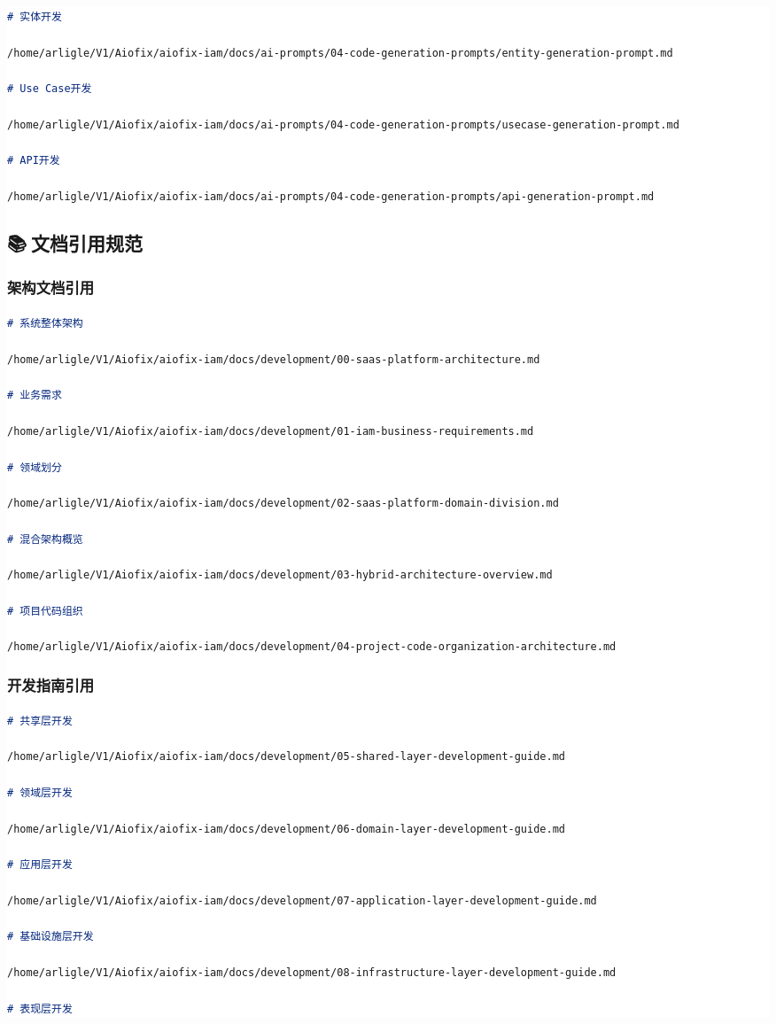 ```markdown
# 实体开发

/home/arligle/V1/Aiofix/aiofix-iam/docs/ai-prompts/04-code-generation-prompts/entity-generation-prompt.md

# Use Case开发

/home/arligle/V1/Aiofix/aiofix-iam/docs/ai-prompts/04-code-generation-prompts/usecase-generation-prompt.md

# API开发

/home/arligle/V1/Aiofix/aiofix-iam/docs/ai-prompts/04-code-generation-prompts/api-generation-prompt.md
```

## 📚 文档引用规范

### 架构文档引用

```markdown
# 系统整体架构

/home/arligle/V1/Aiofix/aiofix-iam/docs/development/00-saas-platform-architecture.md

# 业务需求

/home/arligle/V1/Aiofix/aiofix-iam/docs/development/01-iam-business-requirements.md

# 领域划分

/home/arligle/V1/Aiofix/aiofix-iam/docs/development/02-saas-platform-domain-division.md

# 混合架构概览

/home/arligle/V1/Aiofix/aiofix-iam/docs/development/03-hybrid-architecture-overview.md

# 项目代码组织

/home/arligle/V1/Aiofix/aiofix-iam/docs/development/04-project-code-organization-architecture.md
```

### 开发指南引用

```markdown
# 共享层开发

/home/arligle/V1/Aiofix/aiofix-iam/docs/development/05-shared-layer-development-guide.md

# 领域层开发

/home/arligle/V1/Aiofix/aiofix-iam/docs/development/06-domain-layer-development-guide.md

# 应用层开发

/home/arligle/V1/Aiofix/aiofix-iam/docs/development/07-application-layer-development-guide.md

# 基础设施层开发

/home/arligle/V1/Aiofix/aiofix-iam/docs/development/08-infrastructure-layer-development-guide.md

# 表现层开发

```